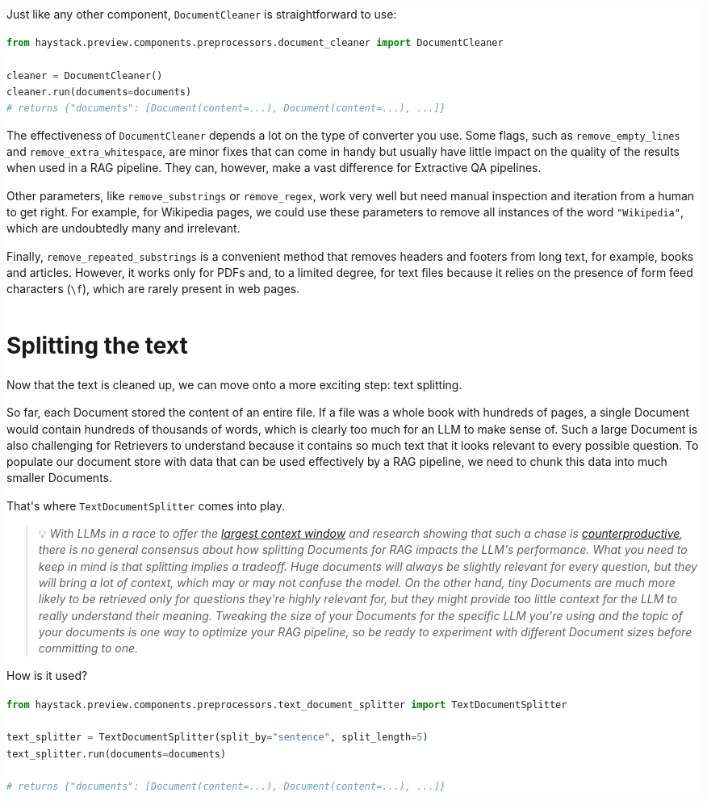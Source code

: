 Just like any other component, `DocumentCleaner` is straightforward to use:

```python
from haystack.preview.components.preprocessors.document_cleaner import DocumentCleaner

cleaner = DocumentCleaner()
cleaner.run(documents=documents)
# returns {"documents": [Document(content=...), Document(content=...), ...]}
```

The effectiveness of `DocumentCleaner` depends a lot on the type of converter you use. Some flags, such as `remove_empty_lines` and `remove_extra_whitespace`, are minor fixes that can come in handy but usually have little impact on the quality of the results when used in a RAG pipeline. They can, however, make a vast difference for Extractive QA pipelines.

Other parameters, like `remove_substrings` or `remove_regex`, work very well but need manual inspection and iteration from a human to get right. For example, for Wikipedia pages, we could use these parameters to remove all instances of the word `"Wikipedia"`, which are undoubtedly many and irrelevant.

Finally, `remove_repeated_substrings` is a convenient method that removes headers and footers from long text, for example, books and articles. However, it works only for PDFs and, to a limited degree, for text files because it relies on the presence of form feed characters (`\f`), which are rarely present in web pages.

# Splitting the text

Now that the text is cleaned up, we can move onto a more exciting step: text splitting.

So far, each Document stored the content of an entire file. If a file was a whole book with hundreds of pages, a single Document would contain hundreds of thousands of words, which is clearly too much for an LLM to make sense of. Such a large Document is also challenging for Retrievers to understand because it contains so much text that it looks relevant to every possible question. To populate our document store with data that can be used effectively by a RAG pipeline, we need to chunk this data into much smaller Documents.

That's where `TextDocumentSplitter` comes into play.

> 💡 *With LLMs in a race to offer the [largest context window](https://magic.dev/blog/ltm-1) and research showing that such a chase is [counterproductive](https://arxiv.org/abs/2307.03172), there is no general consensus about how splitting Documents for RAG impacts the LLM's performance. What you need to keep in mind is that splitting implies a tradeoff. Huge documents will always be slightly relevant for every question, but they will bring a lot of context, which may or may not confuse the model. On the other hand, tiny Documents are much more likely to be retrieved only for questions they're highly relevant for, but they might provide too little context for the LLM to really understand their meaning. Tweaking the size of your Documents for the specific LLM you're using and the topic of your documents is one way to optimize your RAG pipeline, so be ready to experiment with different Document sizes before committing to one.*

How is it used?

```python
from haystack.preview.components.preprocessors.text_document_splitter import TextDocumentSplitter

text_splitter = TextDocumentSplitter(split_by="sentence", split_length=5)
text_splitter.run(documents=documents)

# returns {"documents": [Document(content=...), Document(content=...), ...]}
```
